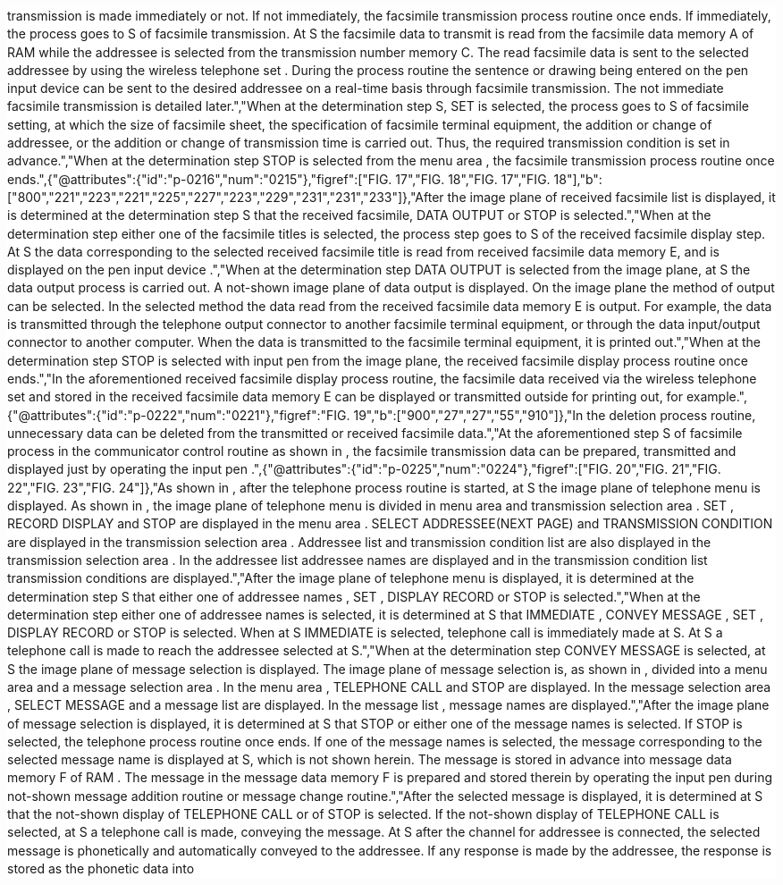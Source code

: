 transmission is made immediately or not. If not immediately, the facsimile transmission process routine once ends. If immediately, the process goes to S of facsimile transmission. At S the facsimile data to transmit is read from the facsimile data memory A of RAM  while the addressee is selected from the transmission number memory C. The read facsimile data is sent to the selected addressee by using the wireless telephone set . During the process routine the sentence or drawing being entered on the pen input device  can be sent to the desired addressee on a real-time basis through facsimile transmission. The not immediate facsimile transmission is detailed later.","When at the determination step S, SET  is selected, the process goes to S of facsimile setting, at which the size of facsimile sheet, the specification of facsimile terminal equipment, the addition or change of addressee, or the addition or change of transmission time is carried out. Thus, the required transmission condition is set in advance.","When at the determination step STOP  is selected from the menu area , the facsimile transmission process routine once ends.",{"@attributes":{"id":"p-0216","num":"0215"},"figref":["FIG. 17","FIG. 18","FIG. 17","FIG. 18"],"b":["800","221","223","221","225","227","223","229","231","231","233"]},"After the image plane of received facsimile list is displayed, it is determined at the determination step S that the received facsimile, DATA OUTPUT  or STOP  is selected.","When at the determination step either one of the facsimile titles  is selected, the process step goes to S of the received facsimile display step. At S the data corresponding to the selected received facsimile title  is read from received facsimile data memory E, and is displayed on the pen input device .","When at the determination step DATA OUTPUT  is selected from the image plane, at S the data output process is carried out. A not-shown image plane of data output is displayed. On the image plane the method of output can be selected. In the selected method the data read from the received facsimile data memory E is output. For example, the data is transmitted through the telephone output connector  to another facsimile terminal equipment, or through the data input\/output connector  to another computer. When the data is transmitted to the facsimile terminal equipment, it is printed out.","When at the determination step STOP  is selected with input pen  from the image plane, the received facsimile display process routine once ends.","In the aforementioned received facsimile display process routine, the facsimile data received via the wireless telephone set  and stored in the received facsimile data memory E can be displayed or transmitted outside for printing out, for example.",{"@attributes":{"id":"p-0222","num":"0221"},"figref":"FIG. 19","b":["900","27","27","55","910"]},"In the deletion process routine, unnecessary data can be deleted from the transmitted or received facsimile data.","At the aforementioned step S of facsimile process in the communicator control routine as shown in , the facsimile transmission data can be prepared, transmitted and displayed just by operating the input pen .",{"@attributes":{"id":"p-0225","num":"0224"},"figref":["FIG. 20","FIG. 21","FIG. 22","FIG. 23","FIG. 24"]},"As shown in , after the telephone process routine is started, at S the image plane of telephone menu is displayed. As shown in , the image plane of telephone menu is divided in menu area  and transmission selection area . SET , RECORD DISPLAY  and STOP  are displayed in the menu area . SELECT ADDRESSEE(NEXT PAGE)  and TRANSMISSION CONDITION  are displayed in the transmission selection area . Addressee list  and transmission condition list  are also displayed in the transmission selection area . In the addressee list  addressee names  are displayed and in the transmission condition list  transmission conditions  are displayed.","After the image plane of telephone menu is displayed, it is determined at the determination step S that either one of addressee names , SET , DISPLAY RECORD  or STOP  is selected.","When at the determination step either one of addressee names  is selected, it is determined at S that IMMEDIATE , CONVEY MESSAGE , SET , DISPLAY RECORD  or STOP  is selected. When at S IMMEDIATE  is selected, telephone call is immediately made at S. At S a telephone call is made to reach the addressee selected at S.","When at the determination step CONVEY MESSAGE  is selected, at S the image plane of message selection is displayed. The image plane of message selection is, as shown in , divided into a menu area  and a message selection area . In the menu area , TELEPHONE CALL  and STOP  are displayed. In the message selection area , SELECT MESSAGE  and a message list  are displayed. In the message list , message names  are displayed.","After the image plane of message selection is displayed, it is determined at S that STOP  or either one of the message names  is selected. If STOP  is selected, the telephone process routine once ends. If one of the message names  is selected, the message corresponding to the selected message name  is displayed at S, which is not shown herein. The message is stored in advance into message data memory F of RAM . The message in the message data memory F is prepared and stored therein by operating the input pen  during not-shown message addition routine or message change routine.","After the selected message is displayed, it is determined at S that the not-shown display of TELEPHONE CALL or of STOP is selected. If the not-shown display of TELEPHONE CALL is selected, at S a telephone call is made, conveying the message. At S after the channel for addressee is connected, the selected message is phonetically and automatically conveyed to the addressee. If any response is made by the addressee, the response is stored as the phonetic data into